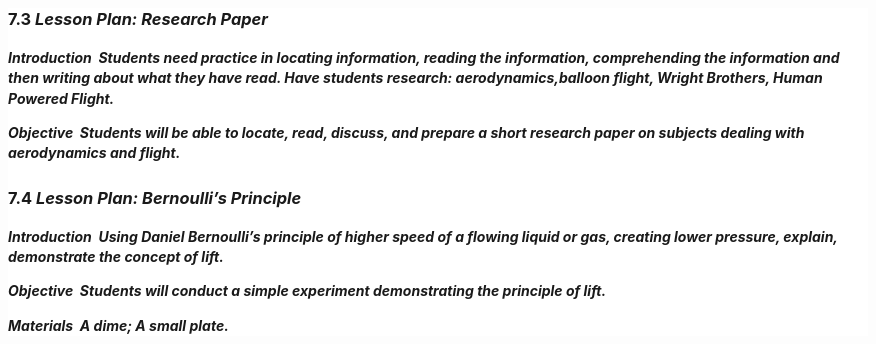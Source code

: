 </p>
 <h3>
  7.3
  <i>
   Lesson Plan: Research Paper
  </i>
 </h3>
 <p>
  <b>
   <i>
    Introduction  Students need practice in locating information, reading the information, comprehending the information and then writing about what they have read. Have students research: aerodynamics,balloon flight, Wright Brothers, Human Powered Flight.
   </i>
  </b>
  <br/>
 </p>
 <p>
  <b>
   <i>
    Objective  Students will be able to locate, read, discuss, and prepare a short research paper on subjects dealing with aerodynamics and flight.
   </i>
  </b>
  <br/>
 </p>
 <h3>
  7.4
  <i>
   Lesson Plan: Bernoulli’s Principle
  </i>
 </h3>
 <p>
  <b>
   <i>
    Introduction  Using Daniel Bernoulli’s principle of higher speed of a flowing liquid or gas, creating lower pressure, explain, demonstrate the concept of
    <i>
     lift.
    </i>
   </i>
  </b>
  <br/>
 </p>
 <p>
  <b>
   <i>
    Objective  Students will conduct a simple experiment demonstrating the principle of lift.
   </i>
  </b>
  <br/>
 </p>
 <p>
  <b>
   <i>
    Materials  A dime; A small plate.
   </i>
  </b>
  <br/>
 </p>
 <p>
  <b>
   <i>